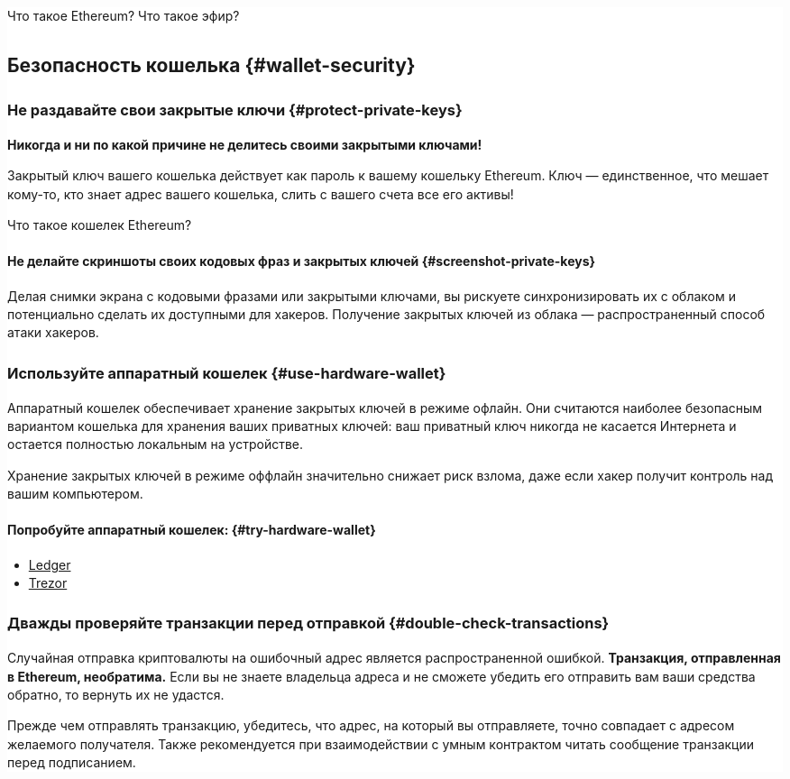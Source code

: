 <DocLink href="/what-is-ethereum/">
  Что такое Ethereum?
</DocLink>

<DocLink href="/eth/">
  Что такое эфир?
</DocLink>
<Divider />

## Безопасность кошелька {#wallet-security}

### Не раздавайте свои закрытые ключи {#protect-private-keys}

**Никогда и ни по какой причине не делитесь своими закрытыми ключами!**

Закрытый ключ вашего кошелька действует как пароль к вашему кошельку Ethereum. Ключ — единственное, что мешает кому-то, кто знает адрес вашего кошелька, слить с вашего счета все его активы!

<DocLink href="/wallets/">
  Что такое кошелек Ethereum?
</DocLink>

#### Не делайте скриншоты своих кодовых фраз и закрытых ключей {#screenshot-private-keys}

Делая снимки экрана с кодовыми фразами или закрытыми ключами, вы рискуете синхронизировать их с облаком и потенциально сделать их доступными для хакеров. Получение закрытых ключей из облака — распространенный способ атаки хакеров.

### Используйте аппаратный кошелек {#use-hardware-wallet}

Аппаратный кошелек обеспечивает хранение закрытых ключей в режиме офлайн. Они считаются наиболее безопасным вариантом кошелька для хранения ваших приватных ключей: ваш приватный ключ никогда не касается Интернета и остается полностью локальным на устройстве.

Хранение закрытых ключей в режиме оффлайн значительно снижает риск взлома, даже если хакер получит контроль над вашим компьютером.

#### Попробуйте аппаратный кошелек: {#try-hardware-wallet}

- [Ledger](https://www.ledger.com/)
- [Trezor](https://trezor.io/)

### Дважды проверяйте транзакции перед отправкой {#double-check-transactions}

Случайная отправка криптовалюты на ошибочный адрес является распространенной ошибкой. **Транзакция, отправленная в Ethereum, необратима.** Если вы не знаете владельца адреса и не сможете убедить его отправить вам ваши средства обратно, то вернуть их не удастся.

Прежде чем отправлять транзакцию, убедитесь, что адрес, на который вы отправляете, точно совпадает с адресом желаемого получателя. Также рекомендуется при взаимодействии с умным контрактом читать сообщение транзакции перед подписанием.
